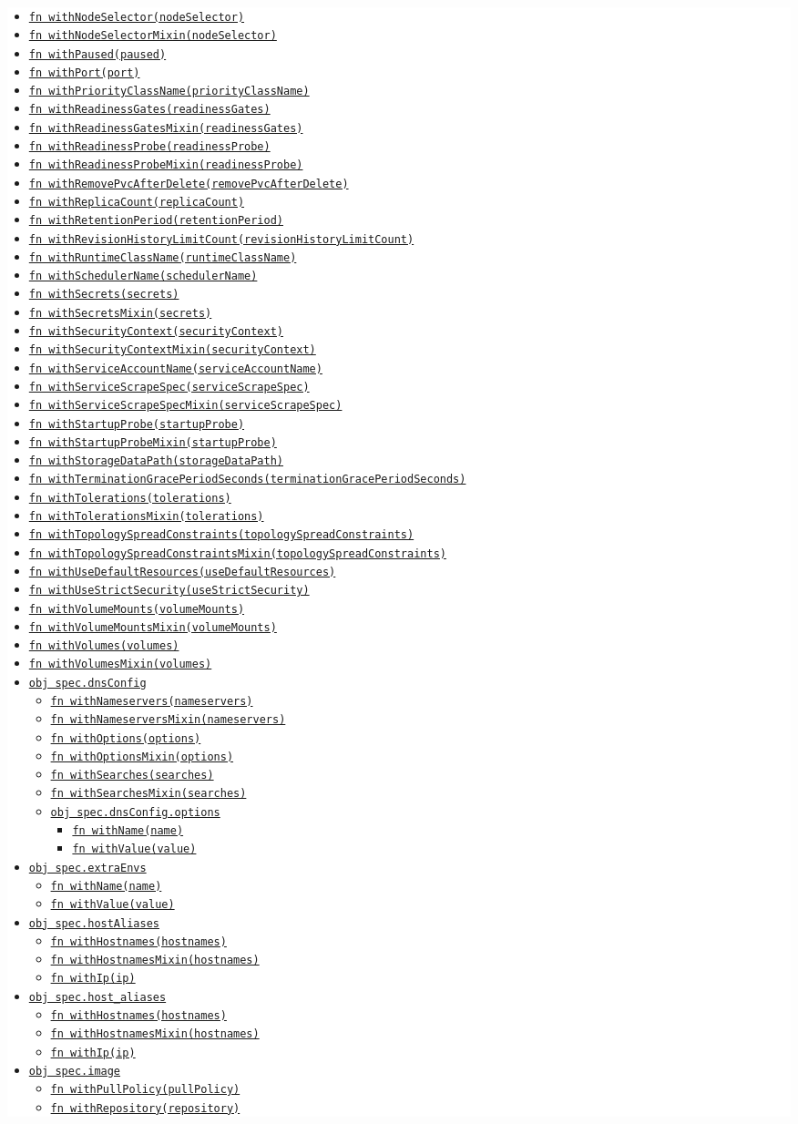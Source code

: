   * [`fn withNodeSelector(nodeSelector)`](#fn-specwithnodeselector)
  * [`fn withNodeSelectorMixin(nodeSelector)`](#fn-specwithnodeselectormixin)
  * [`fn withPaused(paused)`](#fn-specwithpaused)
  * [`fn withPort(port)`](#fn-specwithport)
  * [`fn withPriorityClassName(priorityClassName)`](#fn-specwithpriorityclassname)
  * [`fn withReadinessGates(readinessGates)`](#fn-specwithreadinessgates)
  * [`fn withReadinessGatesMixin(readinessGates)`](#fn-specwithreadinessgatesmixin)
  * [`fn withReadinessProbe(readinessProbe)`](#fn-specwithreadinessprobe)
  * [`fn withReadinessProbeMixin(readinessProbe)`](#fn-specwithreadinessprobemixin)
  * [`fn withRemovePvcAfterDelete(removePvcAfterDelete)`](#fn-specwithremovepvcafterdelete)
  * [`fn withReplicaCount(replicaCount)`](#fn-specwithreplicacount)
  * [`fn withRetentionPeriod(retentionPeriod)`](#fn-specwithretentionperiod)
  * [`fn withRevisionHistoryLimitCount(revisionHistoryLimitCount)`](#fn-specwithrevisionhistorylimitcount)
  * [`fn withRuntimeClassName(runtimeClassName)`](#fn-specwithruntimeclassname)
  * [`fn withSchedulerName(schedulerName)`](#fn-specwithschedulername)
  * [`fn withSecrets(secrets)`](#fn-specwithsecrets)
  * [`fn withSecretsMixin(secrets)`](#fn-specwithsecretsmixin)
  * [`fn withSecurityContext(securityContext)`](#fn-specwithsecuritycontext)
  * [`fn withSecurityContextMixin(securityContext)`](#fn-specwithsecuritycontextmixin)
  * [`fn withServiceAccountName(serviceAccountName)`](#fn-specwithserviceaccountname)
  * [`fn withServiceScrapeSpec(serviceScrapeSpec)`](#fn-specwithservicescrapespec)
  * [`fn withServiceScrapeSpecMixin(serviceScrapeSpec)`](#fn-specwithservicescrapespecmixin)
  * [`fn withStartupProbe(startupProbe)`](#fn-specwithstartupprobe)
  * [`fn withStartupProbeMixin(startupProbe)`](#fn-specwithstartupprobemixin)
  * [`fn withStorageDataPath(storageDataPath)`](#fn-specwithstoragedatapath)
  * [`fn withTerminationGracePeriodSeconds(terminationGracePeriodSeconds)`](#fn-specwithterminationgraceperiodseconds)
  * [`fn withTolerations(tolerations)`](#fn-specwithtolerations)
  * [`fn withTolerationsMixin(tolerations)`](#fn-specwithtolerationsmixin)
  * [`fn withTopologySpreadConstraints(topologySpreadConstraints)`](#fn-specwithtopologyspreadconstraints)
  * [`fn withTopologySpreadConstraintsMixin(topologySpreadConstraints)`](#fn-specwithtopologyspreadconstraintsmixin)
  * [`fn withUseDefaultResources(useDefaultResources)`](#fn-specwithusedefaultresources)
  * [`fn withUseStrictSecurity(useStrictSecurity)`](#fn-specwithusestrictsecurity)
  * [`fn withVolumeMounts(volumeMounts)`](#fn-specwithvolumemounts)
  * [`fn withVolumeMountsMixin(volumeMounts)`](#fn-specwithvolumemountsmixin)
  * [`fn withVolumes(volumes)`](#fn-specwithvolumes)
  * [`fn withVolumesMixin(volumes)`](#fn-specwithvolumesmixin)
  * [`obj spec.dnsConfig`](#obj-specdnsconfig)
    * [`fn withNameservers(nameservers)`](#fn-specdnsconfigwithnameservers)
    * [`fn withNameserversMixin(nameservers)`](#fn-specdnsconfigwithnameserversmixin)
    * [`fn withOptions(options)`](#fn-specdnsconfigwithoptions)
    * [`fn withOptionsMixin(options)`](#fn-specdnsconfigwithoptionsmixin)
    * [`fn withSearches(searches)`](#fn-specdnsconfigwithsearches)
    * [`fn withSearchesMixin(searches)`](#fn-specdnsconfigwithsearchesmixin)
    * [`obj spec.dnsConfig.options`](#obj-specdnsconfigoptions)
      * [`fn withName(name)`](#fn-specdnsconfigoptionswithname)
      * [`fn withValue(value)`](#fn-specdnsconfigoptionswithvalue)
  * [`obj spec.extraEnvs`](#obj-specextraenvs)
    * [`fn withName(name)`](#fn-specextraenvswithname)
    * [`fn withValue(value)`](#fn-specextraenvswithvalue)
  * [`obj spec.hostAliases`](#obj-spechostaliases)
    * [`fn withHostnames(hostnames)`](#fn-spechostaliaseswithhostnames)
    * [`fn withHostnamesMixin(hostnames)`](#fn-spechostaliaseswithhostnamesmixin)
    * [`fn withIp(ip)`](#fn-spechostaliaseswithip)
  * [`obj spec.host_aliases`](#obj-spechost_aliases)
    * [`fn withHostnames(hostnames)`](#fn-spechost_aliaseswithhostnames)
    * [`fn withHostnamesMixin(hostnames)`](#fn-spechost_aliaseswithhostnamesmixin)
    * [`fn withIp(ip)`](#fn-spechost_aliaseswithip)
  * [`obj spec.image`](#obj-specimage)
    * [`fn withPullPolicy(pullPolicy)`](#fn-specimagewithpullpolicy)
    * [`fn withRepository(repository)`](#fn-specimagewithrepository)